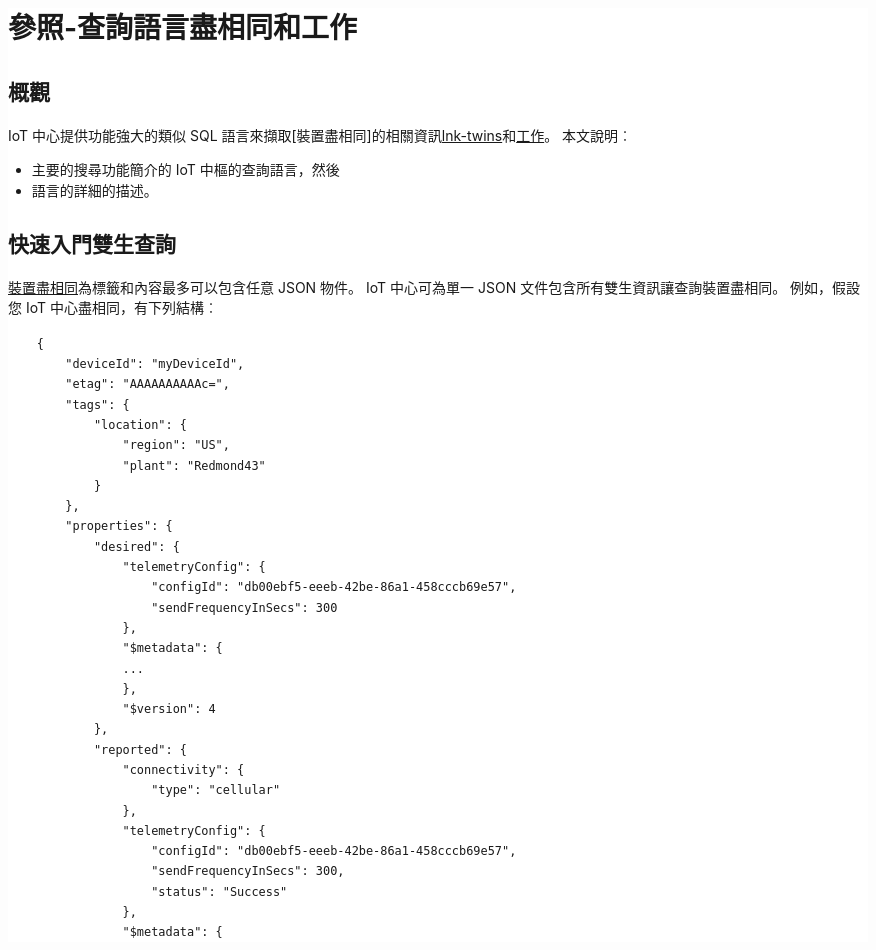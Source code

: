 <properties
 pageTitle="開發人員指南-查詢語言 |Microsoft Azure"
 description="Azure IoT 中心開發人員指南-查詢語言用來擷取盡相同、 方法及工作的相關資訊，從您 IoT 中心的描述"
 services="iot-hub"
 documentationCenter=".net"
 authors="fsautomata"
 manager="timlt"
 editor=""/>

<tags
 ms.service="iot-hub"
 ms.devlang="multiple"
 ms.topic="article"
 ms.tgt_pltfrm="na"
 ms.workload="na"
 ms.date="09/30/2016" 
 ms.author="elioda"/>

# <a name="reference---query-language-for-twins-and-jobs"></a>參照-查詢語言盡相同和工作

## <a name="overview"></a>概觀

IoT 中心提供功能強大的類似 SQL 語言來擷取[裝置盡相同]的相關資訊[lnk-twins]和[工作][lnk-jobs]。 本文說明︰

* 主要的搜尋功能簡介的 IoT 中樞的查詢語言，然後
* 語言的詳細的描述。

## <a name="getting-started-with-twin-queries"></a>快速入門雙生查詢

[裝置盡相同][lnk-twins]為標籤和內容最多可以包含任意 JSON 物件。 IoT 中心可為單一 JSON 文件包含所有雙生資訊讓查詢裝置盡相同。
例如，假設您 IoT 中心盡相同，有下列結構︰

        {                                                                      
            "deviceId": "myDeviceId",                                            
            "etag": "AAAAAAAAAAc=",                                              
            "tags": {                                                            
                "location": {                                                      
                    "region": "US",                                                  
                    "plant": "Redmond43"                                             
                }                                                                  
            },                                                                   
            "properties": {                                                      
                "desired": {                                                       
                    "telemetryConfig": {                                             
                        "configId": "db00ebf5-eeeb-42be-86a1-458cccb69e57",            
                        "sendFrequencyInSecs": 300                                          
                    },                                                               
                    "$metadata": {                                                   
                    ...                                                     
                    },                                                               
                    "$version": 4                                                    
                },                                                                 
                "reported": {                                                      
                    "connectivity": {                                                
                        "type": "cellular"                            
                    },                                                               
                    "telemetryConfig": {                                             
                        "configId": "db00ebf5-eeeb-42be-86a1-458cccb69e57",            
                        "sendFrequencyInSecs": 300,                                         
                        "status": "Success"                                            
                    },                                                               
                    "$metadata": {                                                   

[lnk-query-where]: iot-hub-devguide-query-language.md#where-clause
[lnk-query-expressions]: iot-hub-devguide-query-language.md#expressions-and-conditions
[lnk-query-getstarted]: iot-hub-devguide-query-language.md#getting-started-with-twin-queries
[lnk-twins]: iot-hub-devguide-device-twins.md
[lnk-jobs]: iot-hub-devguide-jobs.md
[lnk-devguide-endpoints]: iot-hub-devguide-endpoints.md
[lnk-devguide-quotas]: iot-hub-devguide-quotas-throttling.md
[lnk-devguide-mqtt]: iot-hub-mqtt-support.md
[lnk-hub-sdks]: iot-hub-devguide-sdks.md